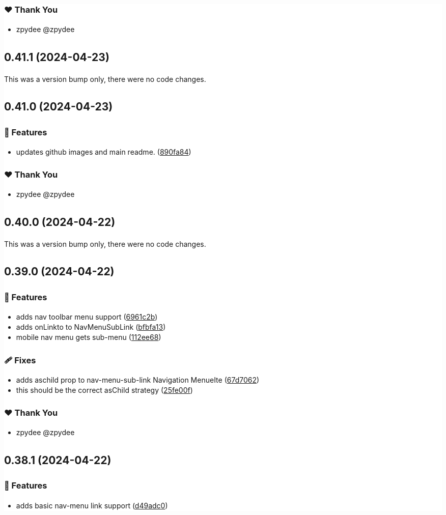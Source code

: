 ### ❤️  Thank You

- zpydee @zpydee

## 0.41.1 (2024-04-23)

This was a version bump only, there were no code changes.

## 0.41.0 (2024-04-23)


### 🚀 Features

- updates github images and main readme. ([890fa84](https://github.com/spwntch/core/commit/890fa84))

### ❤️  Thank You

- zpydee @zpydee

## 0.40.0 (2024-04-22)

This was a version bump only, there were no code changes.

## 0.39.0 (2024-04-22)


### 🚀 Features

- adds nav toolbar menu support ([6961c2b](https://github.com/spwntch/spwn/commit/6961c2b))
- adds onLinkto to NavMenuSubLink ([bfbfa13](https://github.com/spwntch/spwn/commit/bfbfa13))
- mobile nav menu gets  sub-menu ([112ee68](https://github.com/spwntch/spwn/commit/112ee68))

### 🩹 Fixes

- adds aschild prop to nav-menu-sub-link Navigation MenueIte ([67d7062](https://github.com/spwntch/spwn/commit/67d7062))
- this should be the correct asChild strategy ([25fe00f](https://github.com/spwntch/spwn/commit/25fe00f))

### ❤️  Thank You

- zpydee @zpydee

## 0.38.1 (2024-04-22)


### 🚀 Features

- adds basic nav-menu link support ([d49adc0](https://github.com/spwntch/spwn/commit/d49adc0))
